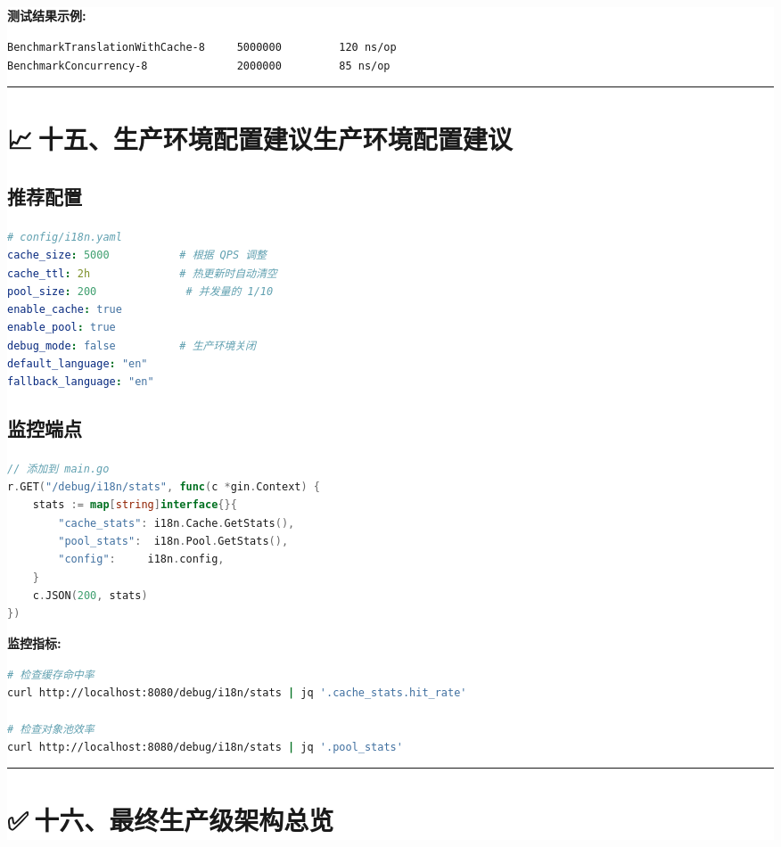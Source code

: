 **测试结果示例:**
```
BenchmarkTranslationWithCache-8   	5000000	        120 ns/op
BenchmarkConcurrency-8           	2000000	        85 ns/op
```

---

# 📈 十五、生产环境配置建议生产环境配置建议

## 推荐配置

```yaml
# config/i18n.yaml
cache_size: 5000           # 根据 QPS 调整
cache_ttl: 2h              # 热更新时自动清空
pool_size: 200              # 并发量的 1/10
enable_cache: true
enable_pool: true
debug_mode: false          # 生产环境关闭
default_language: "en"
fallback_language: "en"
```

## 监控端点

```go
// 添加到 main.go
r.GET("/debug/i18n/stats", func(c *gin.Context) {
    stats := map[string]interface{}{
        "cache_stats": i18n.Cache.GetStats(),
        "pool_stats":  i18n.Pool.GetStats(),
        "config":     i18n.config,
    }
    c.JSON(200, stats)
})
```

**监控指标:**
```bash
# 检查缓存命中率
curl http://localhost:8080/debug/i18n/stats | jq '.cache_stats.hit_rate'

# 检查对象池效率
curl http://localhost:8080/debug/i18n/stats | jq '.pool_stats'
```

---

# ✅ 十六、最终生产级架构总览
